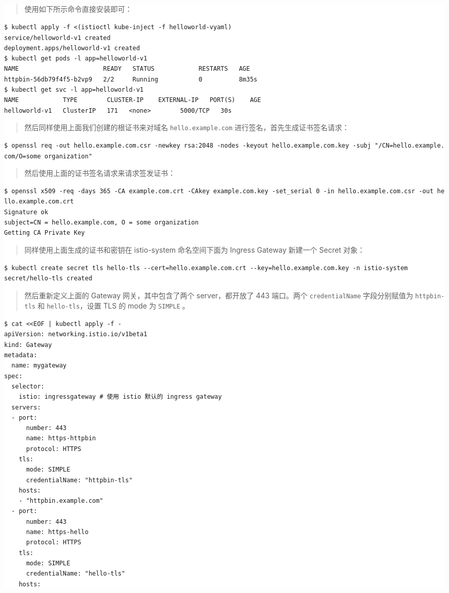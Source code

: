 > 使用如下所示命令直接安装即可：

```
$ kubectl apply -f <(istioctl kube-inject -f helloworld-vyaml)
service/helloworld-v1 created
deployment.apps/helloworld-v1 created
$ kubectl get pods -l app=helloworld-v1
NAME                       READY   STATUS            RESTARTS   AGE
httpbin-56db79f4f5-b2vp9   2/2     Running           0          8m35s
$ kubectl get svc -l app=helloworld-v1
NAME            TYPE        CLUSTER-IP    EXTERNAL-IP   PORT(S)    AGE
helloworld-v1   ClusterIP   171   <none>        5000/TCP   30s
```

> 然后同样使用上面我们创建的根证书来对域名 `hello.example.com` 进行签名，首先生成证书签名请求：

```
$ openssl req -out hello.example.com.csr -newkey rsa:2048 -nodes -keyout hello.example.com.key -subj "/CN=hello.example.com/O=some organization"
```

> 然后使用上面的证书签名请求来请求签发证书：

```
$ openssl x509 -req -days 365 -CA example.com.crt -CAkey example.com.key -set_serial 0 -in hello.example.com.csr -out hello.example.com.crt
Signature ok
subject=CN = hello.example.com, O = some organization
Getting CA Private Key
```

> 同样使用上面生成的证书和密钥在 istio-system 命名空间下面为 Ingress Gateway 新建一个 Secret 对象：

```
$ kubectl create secret tls hello-tls --cert=hello.example.com.crt --key=hello.example.com.key -n istio-system
secret/hello-tls created
```

> 然后重新定义上面的 Gateway 网关，其中包含了两个 server，都开放了 443 端口。两个 `credentialName` 字段分别赋值为 `httpbin-tls` 和 `hello-tls`，设置 TLS 的 mode 为 `SIMPLE` 。

```
$ cat <<EOF | kubectl apply -f -
apiVersion: networking.istio.io/v1beta1
kind: Gateway
metadata:
  name: mygateway
spec:
  selector:
    istio: ingressgateway # 使用 istio 默认的 ingress gateway
  servers:
  - port:
      number: 443
      name: https-httpbin
      protocol: HTTPS
    tls:
      mode: SIMPLE
      credentialName: "httpbin-tls"
    hosts:
    - "httpbin.example.com"
  - port:
      number: 443
      name: https-hello
      protocol: HTTPS
    tls:
      mode: SIMPLE
      credentialName: "hello-tls"
    hosts:
```